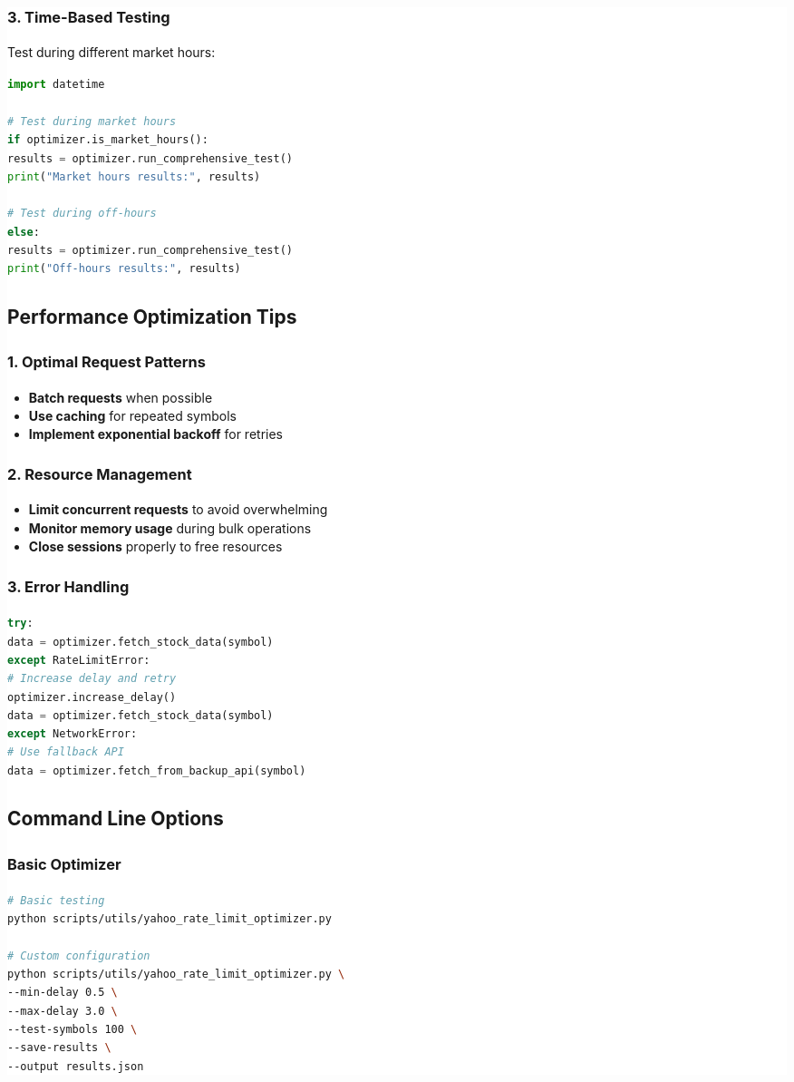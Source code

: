 ### 3. **Time-Based Testing**

Test during different market hours:

```python
import datetime

# Test during market hours
if optimizer.is_market_hours():
results = optimizer.run_comprehensive_test()
print("Market hours results:", results)

# Test during off-hours
else:
results = optimizer.run_comprehensive_test()
print("Off-hours results:", results)
```

## Performance Optimization Tips

### 1. **Optimal Request Patterns**
- **Batch requests** when possible
- **Use caching** for repeated symbols
- **Implement exponential backoff** for retries

### 2. **Resource Management**
- **Limit concurrent requests** to avoid overwhelming
- **Monitor memory usage** during bulk operations
- **Close sessions** properly to free resources

### 3. **Error Handling**
```python
try:
data = optimizer.fetch_stock_data(symbol)
except RateLimitError:
# Increase delay and retry
optimizer.increase_delay()
data = optimizer.fetch_stock_data(symbol)
except NetworkError:
# Use fallback API
data = optimizer.fetch_from_backup_api(symbol)
```

## Command Line Options

### Basic Optimizer

```bash
# Basic testing
python scripts/utils/yahoo_rate_limit_optimizer.py

# Custom configuration
python scripts/utils/yahoo_rate_limit_optimizer.py \
--min-delay 0.5 \
--max-delay 3.0 \
--test-symbols 100 \
--save-results \
--output results.json
```
